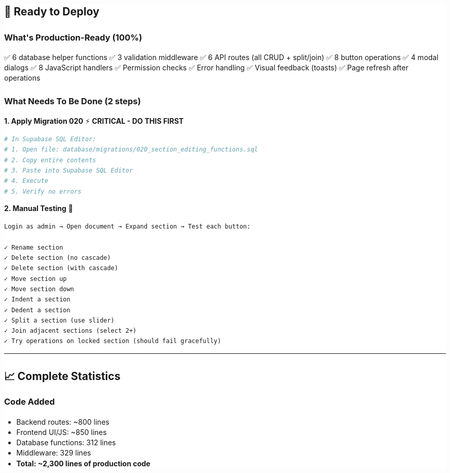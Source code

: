 
## 🚀 Ready to Deploy

### What's Production-Ready (100%)
✅ 6 database helper functions
✅ 3 validation middleware
✅ 6 API routes (all CRUD + split/join)
✅ 8 button operations
✅ 4 modal dialogs
✅ 8 JavaScript handlers
✅ Permission checks
✅ Error handling
✅ Visual feedback (toasts)
✅ Page refresh after operations

### What Needs To Be Done (2 steps)

**1. Apply Migration 020** ⚡ **CRITICAL - DO THIS FIRST**
```bash
# In Supabase SQL Editor:
# 1. Open file: database/migrations/020_section_editing_functions.sql
# 2. Copy entire contents
# 3. Paste into Supabase SQL Editor
# 4. Execute
# 5. Verify no errors
```

**2. Manual Testing** 🧪
```
Login as admin → Open document → Expand section → Test each button:

✓ Rename section
✓ Delete section (no cascade)
✓ Delete section (with cascade)
✓ Move section up
✓ Move section down
✓ Indent a section
✓ Dedent a section
✓ Split a section (use slider)
✓ Join adjacent sections (select 2+)
✓ Try operations on locked section (should fail gracefully)
```

---

## 📈 Complete Statistics

### Code Added
- Backend routes: ~800 lines
- Frontend UI/JS: ~850 lines
- Database functions: 312 lines
- Middleware: 329 lines
- **Total: ~2,300 lines of production code**
